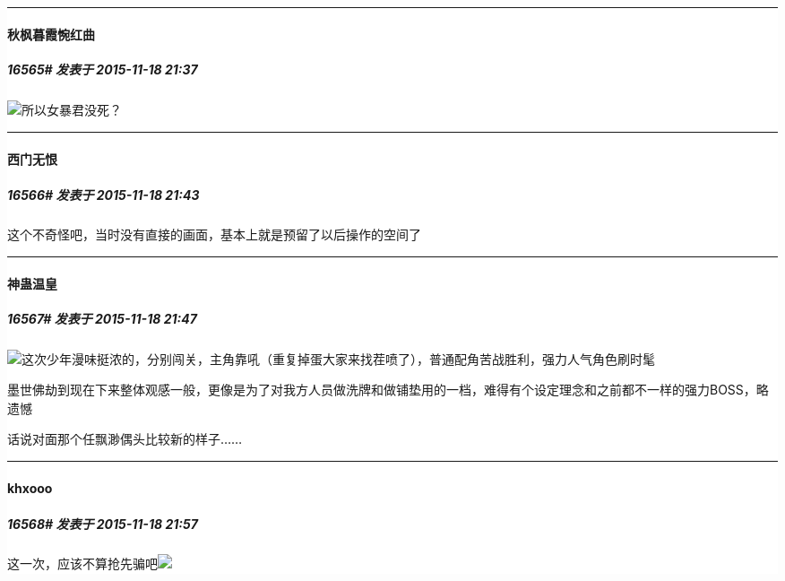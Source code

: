 
*****

####  秋枫暮霞惋红曲  
##### 16565#       发表于 2015-11-18 21:37



<img src="https://static.saraba1st.com/image/smiley/face/30.gif" referrerpolicy="no-referrer">所以女暴君没死？







*****

####  西门无恨  
##### 16566#       发表于 2015-11-18 21:43




这个不奇怪吧，当时没有直接的画面，基本上就是预留了以后操作的空间了







*****

####  神蛊温皇  
##### 16567#       发表于 2015-11-18 21:47



<img src="https://static.saraba1st.com/image/smiley/normal/053.gif" referrerpolicy="no-referrer">这次少年漫味挺浓的，分别闯关，主角靠吼（重复掉蛋大家来找茬喷了），普通配角苦战胜利，强力人气角色刷时髦


墨世佛劫到现在下来整体观感一般，更像是为了对我方人员做洗牌和做铺垫用的一档，难得有个设定理念和之前都不一样的强力BOSS，略遗憾


话说对面那个任飘渺偶头比较新的样子……







*****

####  khxooo  
##### 16568#       发表于 2015-11-18 21:57




这一次，应该不算抢先骗吧<img src="https://static.saraba1st.com/image/smiley/face/171.gif" referrerpolicy="no-referrer">





